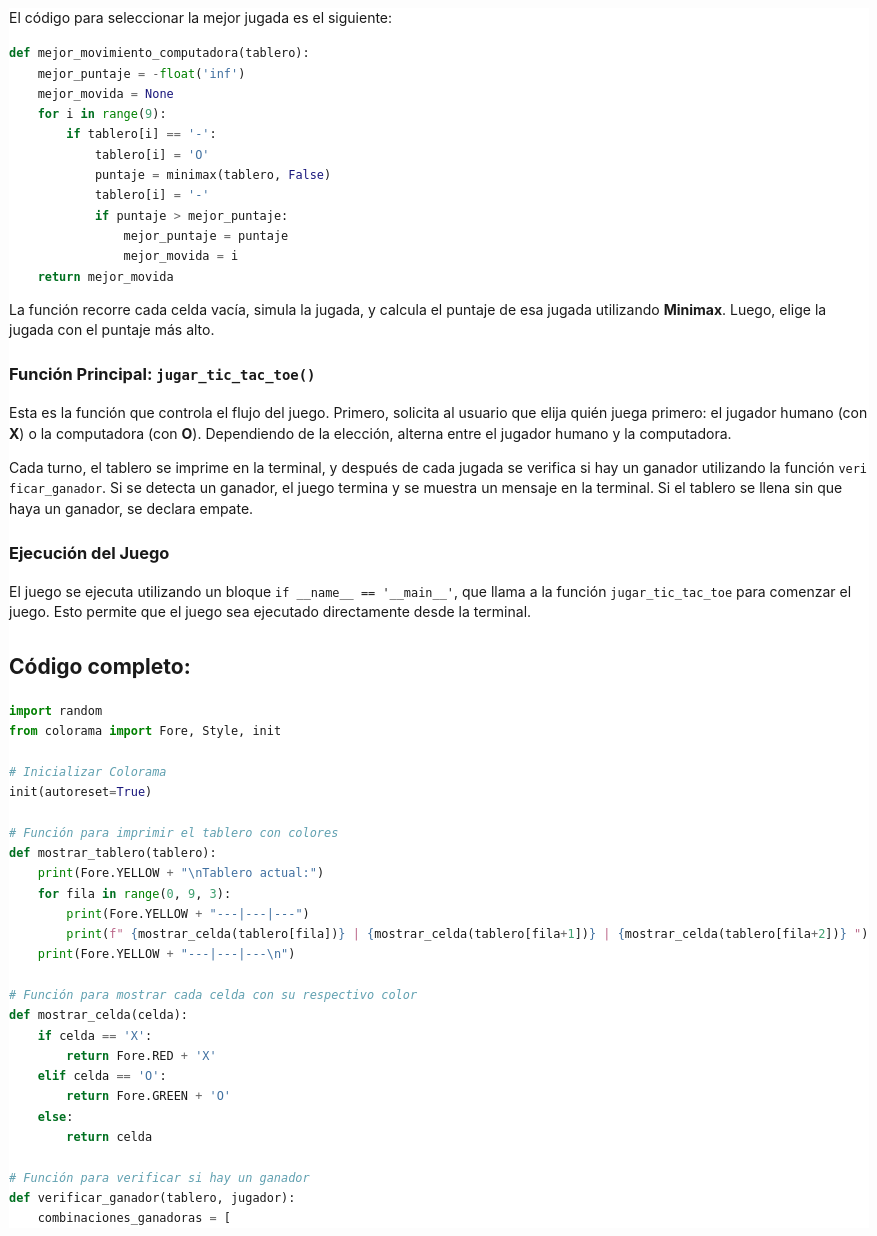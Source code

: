 El código para seleccionar la mejor jugada es el siguiente:

```python
def mejor_movimiento_computadora(tablero):
    mejor_puntaje = -float('inf')
    mejor_movida = None
    for i in range(9):
        if tablero[i] == '-':
            tablero[i] = 'O'
            puntaje = minimax(tablero, False)
            tablero[i] = '-'
            if puntaje > mejor_puntaje:
                mejor_puntaje = puntaje
                mejor_movida = i
    return mejor_movida
```

La función recorre cada celda vacía, simula la jugada, y calcula el puntaje de esa jugada utilizando **Minimax**. Luego, elige la jugada con el puntaje más alto.

### Función Principal: `jugar_tic_tac_toe()`

Esta es la función que controla el flujo del juego. Primero, solicita al usuario que elija quién juega primero: el jugador humano (con **X**) o la computadora (con **O**). Dependiendo de la elección, alterna entre el jugador humano y la computadora. 

Cada turno, el tablero se imprime en la terminal, y después de cada jugada se verifica si hay un ganador utilizando la función `verificar_ganador`. Si se detecta un ganador, el juego termina y se muestra un mensaje en la terminal. Si el tablero se llena sin que haya un ganador, se declara empate.

### Ejecución del Juego

El juego se ejecuta utilizando un bloque `if __name__ == '__main__'`, que llama a la función `jugar_tic_tac_toe` para comenzar el juego. Esto permite que el juego sea ejecutado directamente desde la terminal.

## Código completo:

```python
import random
from colorama import Fore, Style, init

# Inicializar Colorama
init(autoreset=True)

# Función para imprimir el tablero con colores
def mostrar_tablero(tablero):
    print(Fore.YELLOW + "\nTablero actual:")
    for fila in range(0, 9, 3):
        print(Fore.YELLOW + "---|---|---")
        print(f" {mostrar_celda(tablero[fila])} | {mostrar_celda(tablero[fila+1])} | {mostrar_celda(tablero[fila+2])} ")
    print(Fore.YELLOW + "---|---|---\n")

# Función para mostrar cada celda con su respectivo color
def mostrar_celda(celda):
    if celda == 'X':
        return Fore.RED + 'X'
    elif celda == 'O':
        return Fore.GREEN + 'O'
    else:
        return celda

# Función para verificar si hay un ganador
def verificar_ganador(tablero, jugador):
    combinaciones_ganadoras = [
```